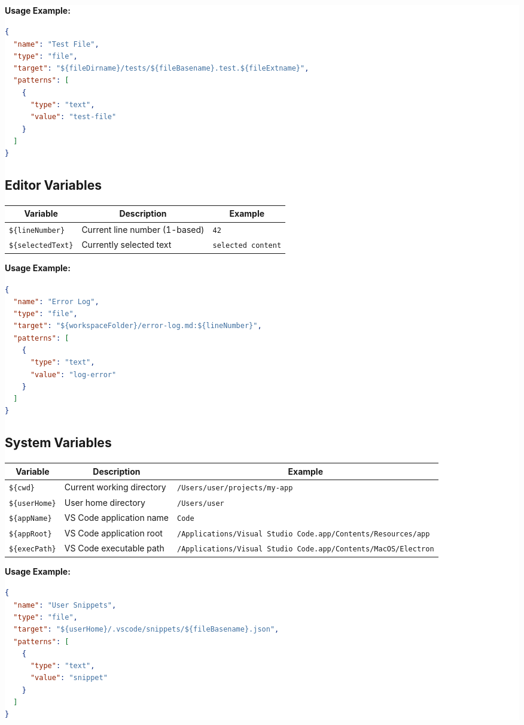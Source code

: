 **Usage Example:**
```json
{
  "name": "Test File",
  "type": "file",
  "target": "${fileDirname}/tests/${fileBasename}.test.${fileExtname}",
  "patterns": [
    {
      "type": "text",
      "value": "test-file"
    }
  ]
}
```

## Editor Variables

| Variable | Description | Example |
|----------|-------------|---------|
| `${lineNumber}` | Current line number (1-based) | `42` |
| `${selectedText}` | Currently selected text | `selected content` |

**Usage Example:**
```json
{
  "name": "Error Log",
  "type": "file",
  "target": "${workspaceFolder}/error-log.md:${lineNumber}",
  "patterns": [
    {
      "type": "text",
      "value": "log-error"
    }
  ]
}
```

## System Variables

| Variable | Description | Example |
|----------|-------------|---------|
| `${cwd}` | Current working directory | `/Users/user/projects/my-app` |
| `${userHome}` | User home directory | `/Users/user` |
| `${appName}` | VS Code application name | `Code` |
| `${appRoot}` | VS Code application root | `/Applications/Visual Studio Code.app/Contents/Resources/app` |
| `${execPath}` | VS Code executable path | `/Applications/Visual Studio Code.app/Contents/MacOS/Electron` |

**Usage Example:**
```json
{
  "name": "User Snippets",
  "type": "file",
  "target": "${userHome}/.vscode/snippets/${fileBasename}.json",
  "patterns": [
    {
      "type": "text",
      "value": "snippet"
    }
  ]
}
```